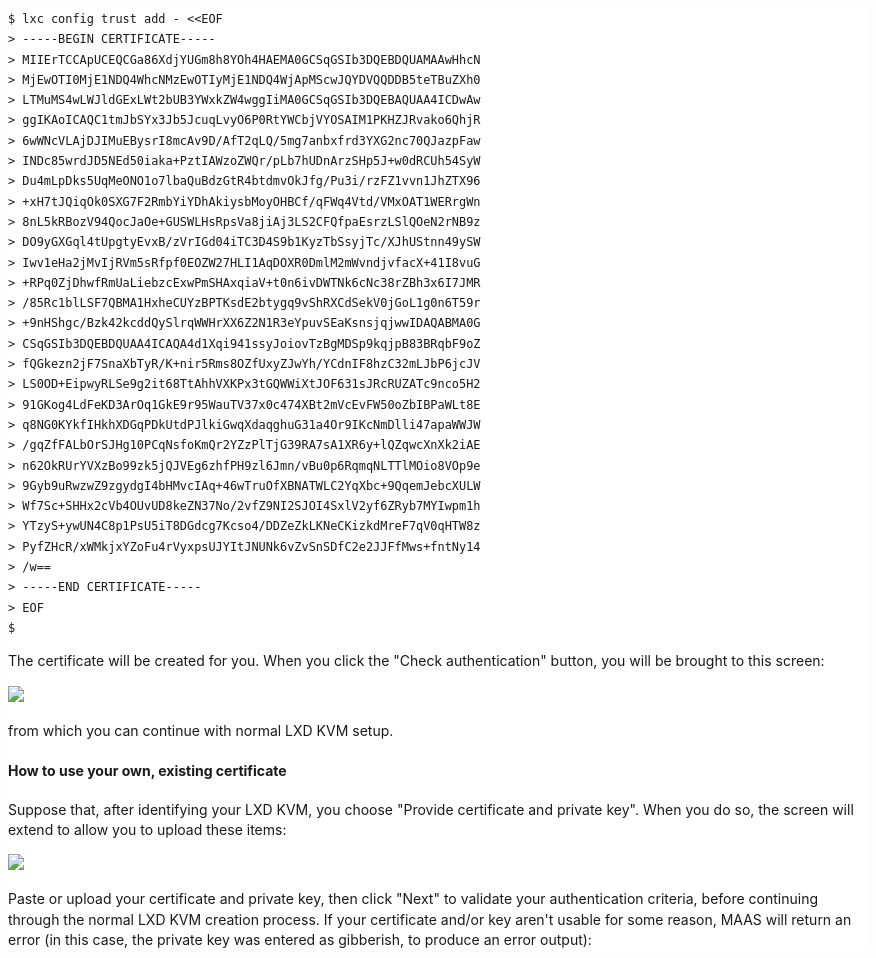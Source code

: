 ```
$ lxc config trust add - <<EOF
> -----BEGIN CERTIFICATE-----
> MIIErTCCApUCEQCGa86XdjYUGm8h8YOh4HAEMA0GCSqGSIb3DQEBDQUAMAAwHhcN
> MjEwOTI0MjE1NDQ4WhcNMzEwOTIyMjE1NDQ4WjApMScwJQYDVQQDDB5teTBuZXh0
> LTMuMS4wLWJldGExLWt2bUB3YWxkZW4wggIiMA0GCSqGSIb3DQEBAQUAA4ICDwAw
> ggIKAoICAQC1tmJbSYx3Jb5JcuqLvyO6P0RtYWCbjVYOSAIM1PKHZJRvako6QhjR
> 6wWNcVLAjDJIMuEBysrI8mcAv9D/AfT2qLQ/5mg7anbxfrd3YXG2nc70QJazpFaw
> INDc85wrdJD5NEd50iaka+PztIAWzoZWQr/pLb7hUDnArzSHp5J+w0dRCUh54SyW
> Du4mLpDks5UqMeONO1o7lbaQuBdzGtR4btdmvOkJfg/Pu3i/rzFZ1vvn1JhZTX96
> +xH7tJQiqOk0SXG7F2RmbYiYDhAkiysbMoyOHBCf/qFWq4Vtd/VMxOAT1WERrgWn
> 8nL5kRBozV94QocJaOe+GUSWLHsRpsVa8jiAj3LS2CFQfpaEsrzLSlQOeN2rNB9z
> DO9yGXGql4tUpgtyEvxB/zVrIGd04iTC3D4S9b1KyzTbSsyjTc/XJhUStnn49ySW
> Iwv1eHa2jMvIjRVm5sRfpf0EOZW27HLI1AqDOXR0DmlM2mWvndjvfacX+41I8vuG
> +RPq0ZjDhwfRmUaLiebzcExwPmSHAxqiaV+t0n6ivDWTNk6cNc38rZBh3x6I7JMR
> /85Rc1blLSF7QBMA1HxheCUYzBPTKsdE2btygq9vShRXCdSekV0jGoL1g0n6T59r
> +9nHShgc/Bzk42kcddQySlrqWWHrXX6Z2N1R3eYpuvSEaKsnsjqjwwIDAQABMA0G
> CSqGSIb3DQEBDQUAA4ICAQA4d1Xqi941ssyJoiovTzBgMDSp9kqjpB83BRqbF9oZ
> fQGkezn2jF7SnaXbTyR/K+nir5Rms8OZfUxyZJwYh/YCdnIF8hzC32mLJbP6jcJV
> LS0OD+EipwyRLSe9g2it68TtAhhVXKPx3tGQWWiXtJOF631sJRcRUZATc9nco5H2
> 91GKog4LdFeKD3ArOq1GkE9r95WauTV37x0c474XBt2mVcEvFW50oZbIBPaWLt8E
> q8NG0KYkfIHkhXDGqPDkUtdPJlkiGwqXdaqghuG31a4Or9IKcNmDlli47apaWWJW
> /gqZfFALbOrSJHg10PCqNsfoKmQr2YZzPlTjG39RA7sA1XR6y+lQZqwcXnXk2iAE
> n62OkRUrYVXzBo99zk5jQJVEg6zhfPH9zl6Jmn/vBu0p6RqmqNLTTlMOio8VOp9e
> 9Gyb9uRwzwZ9zgydgI4bHMvcIAq+46wTruOfXBNATWLC2YqXbc+9QqemJebcXULW
> Wf7Sc+SHHx2cVb4OUvUD8keZN37No/2vfZ9NI2SJOI4SxlV2yf6ZRyb7MYIwpm1h
> YTzyS+ywUN4C8p1PsU5iT8DGdcg7Kcso4/DDZeZkLKNeCKizkdMreF7qV0qHTW8z
> PyfZHcR/xWMkjxYZoFu4rVyxpsUJYItJNUNk6vZvSnSDfC2e2JJFfMws+fntNy14
> /w==
> -----END CERTIFICATE-----
> EOF
$ 
```

The certificate will be created for you.  When you click the "Check authentication" button, you will be brought to this screen:

<a href="https://discourse.maas.io/uploads/default/optimized/2X/a/ad3f6fd06fdef3ce5be467816b2fc3667550f397_2_690x204.png" target = "_blank">![](upload://5J5yTzf8p1wHMmyaB8Af6rRBTPC.png)</a>

from which you can continue with normal LXD KVM setup.

#### How to use your own, existing certificate

Suppose that, after identifying your LXD KVM, you choose "Provide certificate and private key".  When you do so, the screen will extend to allow you to upload these items:

<a href="https://discourse.maas.io/uploads/default/optimized/2X/f/fa0bf04654e495ff1233defba4fc8768c06dd25f_2_690x443.png" target = "_blank">![](upload://rQ83izglHaGONtR03yUSYuDY9Sc.png)</a>

Paste or upload your certificate and private key, then click "Next" to validate your authentication criteria, before continuing through the normal LXD KVM creation process.  If your certificate and/or key aren't usable for some reason, MAAS will return an error (in this case, the private key was entered as gibberish, to produce an error output):
